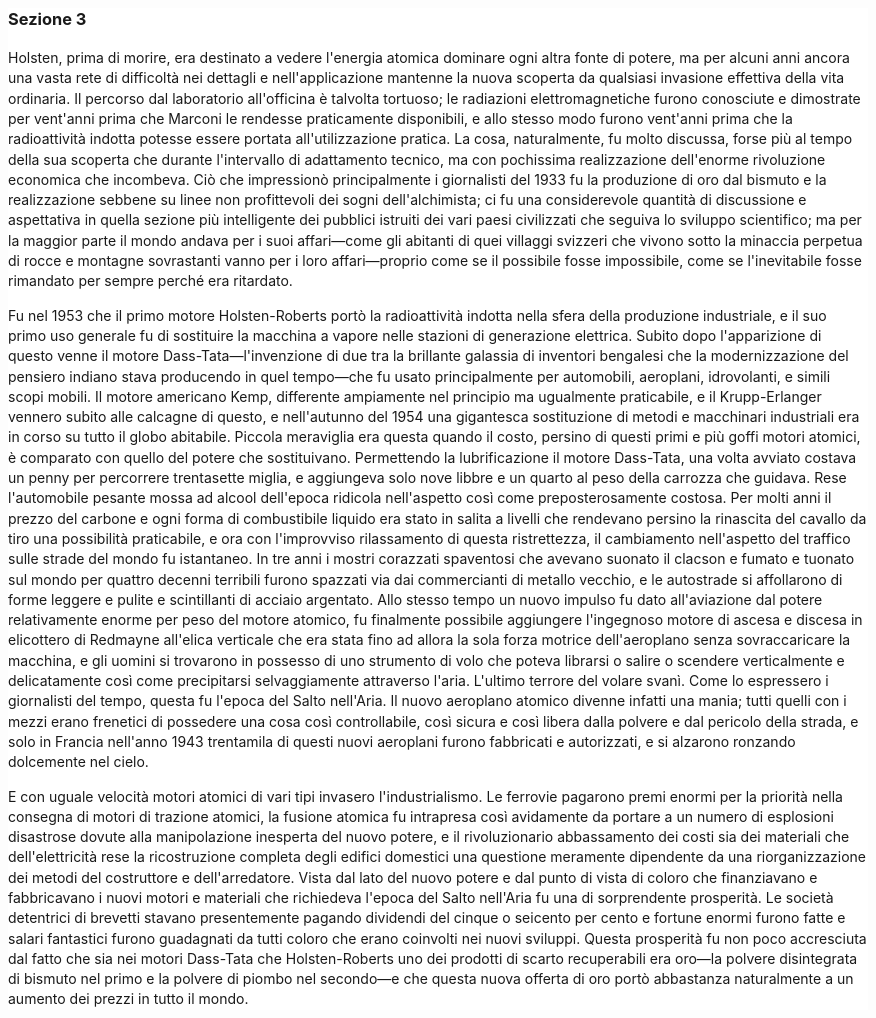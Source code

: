 ### Sezione 3

Holsten, prima di morire, era destinato a vedere l'energia atomica dominare ogni altra fonte di potere, ma per alcuni anni ancora una vasta rete di difficoltà nei dettagli e nell'applicazione mantenne la nuova scoperta da qualsiasi invasione effettiva della vita ordinaria. Il percorso dal laboratorio all'officina è talvolta tortuoso; le radiazioni elettromagnetiche furono conosciute e dimostrate per vent'anni prima che Marconi le rendesse praticamente disponibili, e allo stesso modo furono vent'anni prima che la radioattività indotta potesse essere portata all'utilizzazione pratica. La cosa, naturalmente, fu molto discussa, forse più al tempo della sua scoperta che durante l'intervallo di adattamento tecnico, ma con pochissima realizzazione dell'enorme rivoluzione economica che incombeva. Ciò che impressionò principalmente i giornalisti del 1933 fu la produzione di oro dal bismuto e la realizzazione sebbene su linee non profittevoli dei sogni dell'alchimista; ci fu una considerevole quantità di discussione e aspettativa in quella sezione più intelligente dei pubblici istruiti dei vari paesi civilizzati che seguiva lo sviluppo scientifico; ma per la maggior parte il mondo andava per i suoi affari—come gli abitanti di quei villaggi svizzeri che vivono sotto la minaccia perpetua di rocce e montagne sovrastanti vanno per i loro affari—proprio come se il possibile fosse impossibile, come se l'inevitabile fosse rimandato per sempre perché era ritardato.

Fu nel 1953 che il primo motore Holsten-Roberts portò la radioattività indotta nella sfera della produzione industriale, e il suo primo uso generale fu di sostituire la macchina a vapore nelle stazioni di generazione elettrica. Subito dopo l'apparizione di questo venne il motore Dass-Tata—l'invenzione di due tra la brillante galassia di inventori bengalesi che la modernizzazione del pensiero indiano stava producendo in quel tempo—che fu usato principalmente per automobili, aeroplani, idrovolanti, e simili scopi mobili. Il motore americano Kemp, differente ampiamente nel principio ma ugualmente praticabile, e il Krupp-Erlanger vennero subito alle calcagne di questo, e nell'autunno del 1954 una gigantesca sostituzione di metodi e macchinari industriali era in corso su tutto il globo abitabile. Piccola meraviglia era questa quando il costo, persino di questi primi e più goffi motori atomici, è comparato con quello del potere che sostituivano. Permettendo la lubrificazione il motore Dass-Tata, una volta avviato costava un penny per percorrere trentasette miglia, e aggiungeva solo nove libbre e un quarto al peso della carrozza che guidava. Rese l'automobile pesante mossa ad alcool dell'epoca ridicola nell'aspetto così come preposterosamente costosa. Per molti anni il prezzo del carbone e ogni forma di combustibile liquido era stato in salita a livelli che rendevano persino la rinascita del cavallo da tiro una possibilità praticabile, e ora con l'improvviso rilassamento di questa ristrettezza, il cambiamento nell'aspetto del traffico sulle strade del mondo fu istantaneo. In tre anni i mostri corazzati spaventosi che avevano suonato il clacson e fumato e tuonato sul mondo per quattro decenni terribili furono spazzati via dai commercianti di metallo vecchio, e le autostrade si affollarono di forme leggere e pulite e scintillanti di acciaio argentato. Allo stesso tempo un nuovo impulso fu dato all'aviazione dal potere relativamente enorme per peso del motore atomico, fu finalmente possibile aggiungere l'ingegnoso motore di ascesa e discesa in elicottero di Redmayne all'elica verticale che era stata fino ad allora la sola forza motrice dell'aeroplano senza sovraccaricare la macchina, e gli uomini si trovarono in possesso di uno strumento di volo che poteva librarsi o salire o scendere verticalmente e delicatamente così come precipitarsi selvaggiamente attraverso l'aria. L'ultimo terrore del volare svanì. Come lo espressero i giornalisti del tempo, questa fu l'epoca del Salto nell'Aria. Il nuovo aeroplano atomico divenne infatti una mania; tutti quelli con i mezzi erano frenetici di possedere una cosa così controllabile, così sicura e così libera dalla polvere e dal pericolo della strada, e solo in Francia nell'anno 1943 trentamila di questi nuovi aeroplani furono fabbricati e autorizzati, e si alzarono ronzando dolcemente nel cielo.

E con uguale velocità motori atomici di vari tipi invasero l'industrialismo. Le ferrovie pagarono premi enormi per la priorità nella consegna di motori di trazione atomici, la fusione atomica fu intrapresa così avidamente da portare a un numero di esplosioni disastrose dovute alla manipolazione inesperta del nuovo potere, e il rivoluzionario abbassamento dei costi sia dei materiali che dell'elettricità rese la ricostruzione completa degli edifici domestici una questione meramente dipendente da una riorganizzazione dei metodi del costruttore e dell'arredatore. Vista dal lato del nuovo potere e dal punto di vista di coloro che finanziavano e fabbricavano i nuovi motori e materiali che richiedeva l'epoca del Salto nell'Aria fu una di sorprendente prosperità. Le società detentrici di brevetti stavano presentemente pagando dividendi del cinque o seicento per cento e fortune enormi furono fatte e salari fantastici furono guadagnati da tutti coloro che erano coinvolti nei nuovi sviluppi. Questa prosperità fu non poco accresciuta dal fatto che sia nei motori Dass-Tata che Holsten-Roberts uno dei prodotti di scarto recuperabili era oro—la polvere disintegrata di bismuto nel primo e la polvere di piombo nel secondo—e che questa nuova offerta di oro portò abbastanza naturalmente a un aumento dei prezzi in tutto il mondo.
